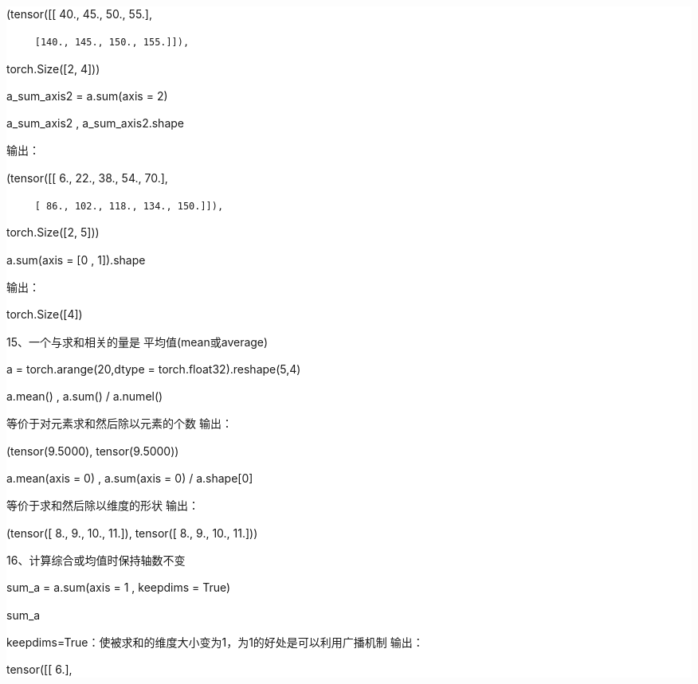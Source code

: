 (tensor([[ 40.,  45.,  50.,  55.],

         [140., 145., 150., 155.]]),

 torch.Size([2, 4]))



a_sum_axis2 = a.sum(axis = 2)

a_sum_axis2 , a_sum_axis2.shape

输出：

(tensor([[  6.,  22.,  38.,  54.,  70.],

         [ 86., 102., 118., 134., 150.]]),

 torch.Size([2, 5]))



a.sum(axis = [0 , 1]).shape

输出：

torch.Size([4])





15、一个与求和相关的量是 平均值(mean或average)



a = torch.arange(20,dtype = torch.float32).reshape(5,4)

a.mean() , a.sum() / a.numel()

等价于对元素求和然后除以元素的个数
输出：

(tensor(9.5000), tensor(9.5000))



a.mean(axis = 0) , a.sum(axis = 0) / a.shape[0]

等价于求和然后除以维度的形状
输出：

(tensor([ 8.,  9., 10., 11.]), tensor([ 8.,  9., 10., 11.]))





16、计算综合或均值时保持轴数不变



sum_a = a.sum(axis = 1 , keepdims = True)

sum_a

keepdims=True：使被求和的维度大小变为1，为1的好处是可以利用广播机制
输出：

tensor([[ 6.],
